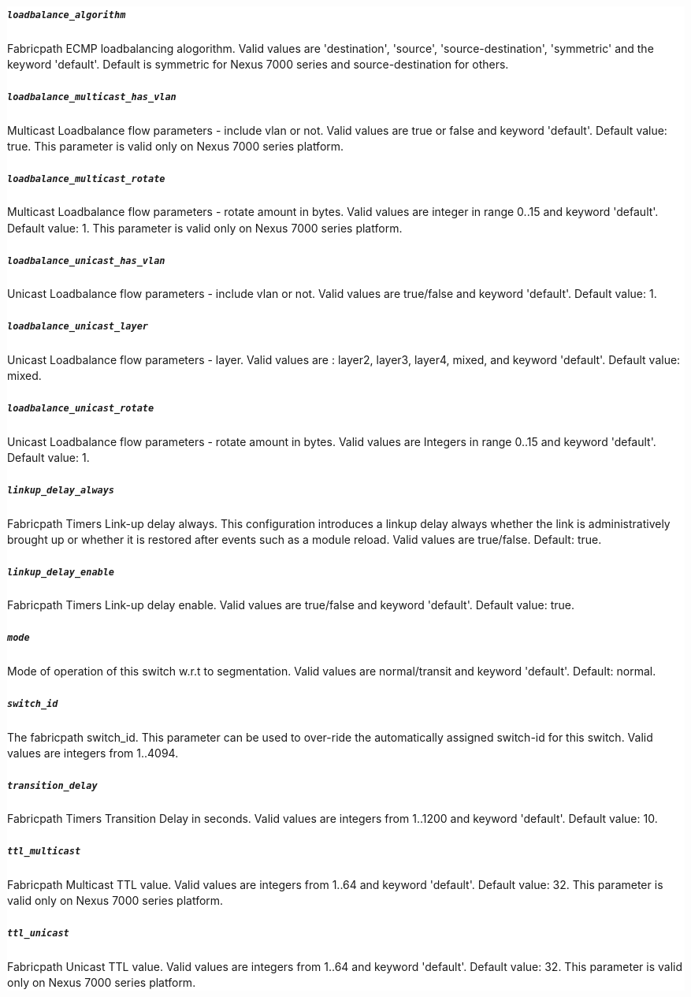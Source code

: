 ##### `loadbalance_algorithm`
Fabricpath ECMP loadbalancing alogorithm. Valid values are 'destination', 'source', 'source-destination', 'symmetric' and the keyword 'default'. Default is symmetric for Nexus 7000 series and source-destination for others.

##### `loadbalance_multicast_has_vlan`
Multicast Loadbalance flow parameters - include vlan or not. Valid values are true or false and keyword 'default'. Default value: true. This parameter is valid only on Nexus 7000 series platform.

##### `loadbalance_multicast_rotate`
Multicast Loadbalance flow parameters -  rotate amount in bytes. Valid values are integer in range 0..15 and keyword 'default'. Default value: 1. This parameter is valid only on Nexus 7000 series platform.

##### `loadbalance_unicast_has_vlan`
Unicast Loadbalance flow parameters - include vlan or not. Valid values are true/false and keyword 'default'. Default value: 1.

##### `loadbalance_unicast_layer`
Unicast Loadbalance flow parameters - layer. Valid values are : layer2, layer3,
layer4, mixed, and keyword 'default'. Default value: mixed.

##### `loadbalance_unicast_rotate`
Unicast Loadbalance flow parameters - rotate amount in bytes. Valid values are Integers in range 0..15 and keyword 'default'. Default value: 1.

##### `linkup_delay_always`
Fabricpath Timers Link-up delay always. This configuration introduces a linkup delay always whether the link is administratively brought up or whether it is restored after events such as a module reload. Valid values are true/false. Default: true.

##### `linkup_delay_enable`
Fabricpath Timers Link-up delay enable. Valid values are true/false and keyword 'default'. Default value: true.

##### `mode`
Mode of operation of this switch w.r.t to segmentation. Valid values are normal/transit and keyword 'default'. Default: normal.

##### `switch_id`
The fabricpath switch_id. This parameter can be used to over-ride the automatically assigned switch-id for this switch. Valid values are integers from 1..4094.

##### `transition_delay`
Fabricpath Timers Transition Delay in seconds. Valid values are integers from 1..1200 and keyword 'default'. Default value: 10.

##### `ttl_multicast`
Fabricpath Multicast TTL value. Valid values are integers from 1..64 and keyword 'default'. Default value: 32. This parameter is valid only on Nexus 7000 series platform.

##### `ttl_unicast`
Fabricpath Unicast TTL value. Valid values are integers from 1..64 and keyword 'default'. Default value: 32. This parameter is valid only on Nexus 7000 series platform.
